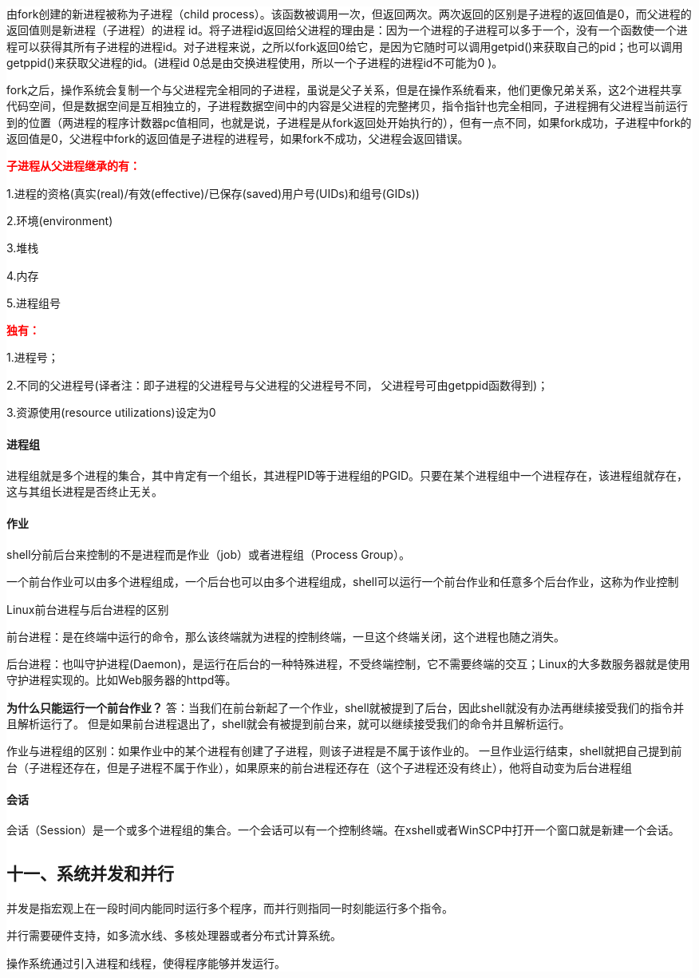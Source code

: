 由fork创建的新进程被称为子进程（child process）。该函数被调用一次，但返回两次。两次返回的区别是子进程的返回值是0，而父进程的返回值则是新进程（子进程）的进程 id。将子进程id返回给父进程的理由是：因为一个进程的子进程可以多于一个，没有一个函数使一个进程可以获得其所有子进程的进程id。对子进程来说，之所以fork返回0给它，是因为它随时可以调用getpid()来获取自己的pid；也可以调用getppid()来获取父进程的id。(进程id 0总是由交换进程使用，所以一个子进程的进程id不可能为0 )。

fork之后，操作系统会复制一个与父进程完全相同的子进程，虽说是父子关系，但是在操作系统看来，他们更像兄弟关系，这2个进程共享代码空间，但是数据空间是互相独立的，子进程数据空间中的内容是父进程的完整拷贝，指令指针也完全相同，子进程拥有父进程当前运行到的位置（两进程的程序计数器pc值相同，也就是说，子进程是从fork返回处开始执行的），但有一点不同，如果fork成功，子进程中fork的返回值是0，父进程中fork的返回值是子进程的进程号，如果fork不成功，父进程会返回错误。

**<font color='red'>子进程从父进程继承的有：</font>**

1.进程的资格(真实(real)/有效(effective)/已保存(saved)用户号(UIDs)和组号(GIDs))

2.环境(environment)

3.堆栈

4.内存

5.进程组号

**<font color='red'>独有：</font>**

1.进程号；

2.不同的父进程号(译者注：即子进程的父进程号与父进程的父进程号不同， 父进程号可由getppid函数得到)；

3.资源使用(resource utilizations)设定为0

#### 进程组

进程组就是多个进程的集合，其中肯定有一个组长，其进程PID等于进程组的PGID。只要在某个进程组中一个进程存在，该进程组就存在，这与其组长进程是否终止无关。

#### 作业

shell分前后台来控制的不是进程而是作业（job）或者进程组（Process Group）。

一个前台作业可以由多个进程组成，一个后台也可以由多个进程组成，shell可以运行一个前台作业和任意多个后台作业，这称为作业控制

Linux前台进程与后台进程的区别

前台进程：是在终端中运行的命令，那么该终端就为进程的控制终端，一旦这个终端关闭，这个进程也随之消失。

后台进程：也叫守护进程(Daemon)，是运行在后台的一种特殊进程，不受终端控制，它不需要终端的交互；Linux的大多数服务器就是使用守护进程实现的。比如Web服务器的httpd等。

**为什么只能运行一个前台作业？** 答：当我们在前台新起了一个作业，shell就被提到了后台，因此shell就没有办法再继续接受我们的指令并且解析运行了。 但是如果前台进程退出了，shell就会有被提到前台来，就可以继续接受我们的命令并且解析运行。

作业与进程组的区别：如果作业中的某个进程有创建了子进程，则该子进程是不属于该作业的。 一旦作业运行结束，shell就把自己提到前台（子进程还存在，但是子进程不属于作业），如果原来的前台进程还存在（这个子进程还没有终止），他将自动变为后台进程组

#### 会话

会话（Session）是一个或多个进程组的集合。一个会话可以有一个控制终端。在xshell或者WinSCP中打开一个窗口就是新建一个会话。

## 十一、系统并发和并行

并发是指宏观上在一段时间内能同时运行多个程序，而并行则指同一时刻能运行多个指令。

并行需要硬件支持，如多流水线、多核处理器或者分布式计算系统。

操作系统通过引入进程和线程，使得程序能够并发运行。
